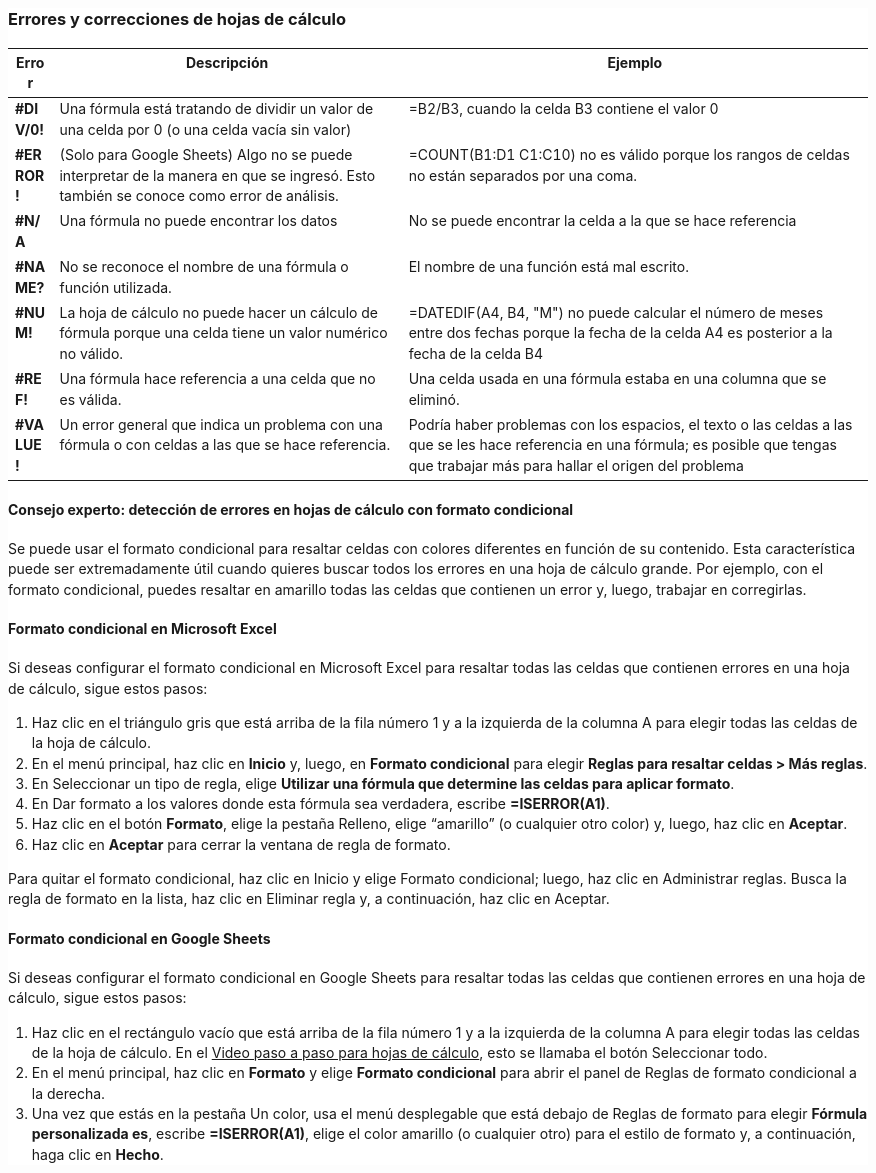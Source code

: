 

### Errores y correcciones de hojas de cálculo 

| Error       | Descripción                                                  | Ejemplo                                                      |
| ----------- | ------------------------------------------------------------ | ------------------------------------------------------------ |
| **#DIV/0!** | Una fórmula está tratando de dividir un valor de una celda por 0 (o una celda vacía sin valor) | =B2/B3, cuando la celda B3 contiene el valor 0               |
| **#ERROR!** | (Solo para Google Sheets) Algo no se puede interpretar de la manera en que se ingresó. Esto también se conoce como error de análisis. | =COUNT(B1:D1 C1:C10) no es válido porque los rangos de celdas no están separados por una coma. |
| **#N/A**    | Una fórmula no puede encontrar los datos                     | No se puede encontrar la celda a la que se hace referencia   |
| **#NAME?**  | No se reconoce el nombre de una fórmula o función utilizada. | El nombre de una función está mal escrito.                   |
| **#NUM!**   | La hoja de cálculo no puede hacer un cálculo de fórmula porque una celda tiene un valor numérico no válido. | =DATEDIF(A4, B4, "M") no puede calcular el número de meses entre dos fechas porque la fecha de la celda A4 es posterior a la fecha de la celda B4 |
| **#REF!**   | Una fórmula hace referencia a una celda que no es válida.    | Una celda usada en una fórmula estaba en una columna que se eliminó. |
| **#VALUE!** | Un error general que indica un problema con una fórmula o con celdas a las que se hace referencia. | Podría haber problemas con los espacios, el texto o las celdas a las que se les hace referencia en una fórmula; es posible que tengas que trabajar más para hallar el origen del problema |

#### **Consejo experto: detección de errores en hojas de cálculo con formato condicional**

Se puede usar el formato condicional para resaltar celdas con colores diferentes en función de su contenido. Esta característica puede ser extremadamente útil cuando quieres buscar todos los errores en una hoja de cálculo grande. Por ejemplo, con el formato condicional, puedes resaltar en amarillo todas las celdas que contienen un error y, luego, trabajar en corregirlas.

#### **Formato condicional en Microsoft Excel**

Si deseas configurar el formato condicional en Microsoft Excel para resaltar todas las celdas que contienen errores en una hoja de cálculo, sigue estos pasos:

1. Haz clic en el triángulo gris que está arriba de la fila número 1 y a la izquierda de la columna A para elegir todas las celdas de la hoja de cálculo.
2. En el menú principal, haz clic en **Inicio** y, luego, en **Formato condicional** para elegir **Reglas para resaltar celdas > Más reglas**.
3. En Seleccionar un tipo de regla, elige **Utilizar una fórmula que determine las celdas para aplicar formato**.
4. En Dar formato a los valores donde esta fórmula sea verdadera, escribe **=ISERROR(A1)**.
5. Haz clic en el botón **Formato**, elige la pestaña Relleno, elige “amarillo” (o cualquier otro color) y, luego, haz clic en **Aceptar**.
6. Haz clic en **Aceptar** para cerrar la ventana de regla de formato.

Para quitar el formato condicional, haz clic en Inicio y elige Formato condicional; luego, haz clic en Administrar reglas. Busca la regla de formato en la lista, haz clic en Eliminar regla y, a continuación, haz clic en Aceptar.

#### **Formato condicional en Google Sheets**

Si deseas configurar el formato condicional en Google Sheets para resaltar todas las celdas que contienen errores en una hoja de cálculo, sigue estos pasos:

1. Haz clic en el rectángulo vacío que está arriba de la fila número 1 y a la izquierda de la columna A para elegir todas las celdas de la hoja de cálculo. En el [Video paso a paso para hojas de cálculo](https://www.coursera.org/learn/ask-questions-make-decisions/lecture/lpuHf/step-by-step-in-spreadsheets), esto se llamaba el botón Seleccionar todo.
2. En el menú principal, haz clic en **Formato** y elige **Formato condicional** para abrir el panel de Reglas de formato condicional a la derecha.
3. Una vez que estás en la pestaña Un color, usa el menú desplegable que está debajo de Reglas de formato para elegir **Fórmula personalizada es**, escribe **=ISERROR(A1)**, elige el color amarillo (o cualquier otro) para el estilo de formato y, a continuación, haga clic en **Hecho**.
